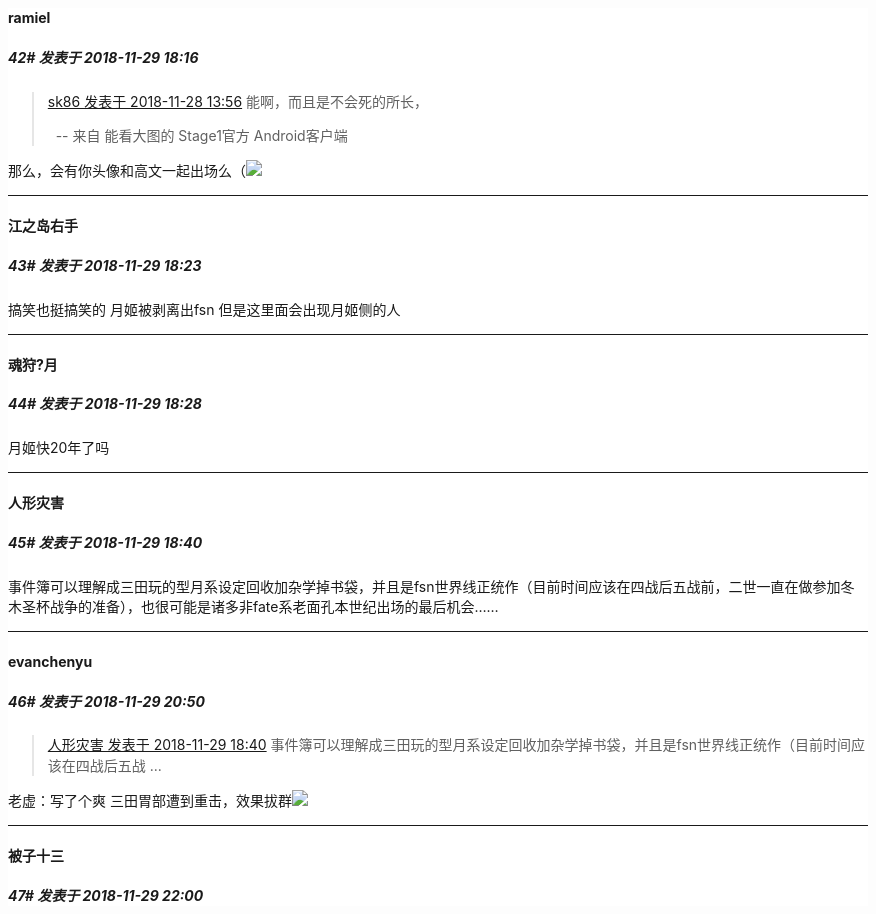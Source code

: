 ####  ramiel  
##### 42#       发表于 2018-11-29 18:16


<blockquote><a href="httphttps://bbs.saraba1st.com/2b/forum.php?mod=redirect&amp;goto=findpost&amp;pid=41754539&amp;ptid=1793674" target="_blank">sk86 发表于 2018-11-28 13:56</a>
能啊，而且是不会死的所长，

  -- 来自 能看大图的 Stage1官方 Android客户端</blockquote>
那么，会有你头像和高文一起出场么（<img src="https://static.saraba1st.com/image/smiley/face2017/065.png" referrerpolicy="no-referrer">


-----

####  江之岛右手  
##### 43#       发表于 2018-11-29 18:23


搞笑也挺搞笑的 月姬被剥离出fsn 但是这里面会出现月姬侧的人


-----

####  魂狩?月  
##### 44#       发表于 2018-11-29 18:28


月姬快20年了吗


-----

####  人形灾害  
##### 45#       发表于 2018-11-29 18:40


事件簿可以理解成三田玩的型月系设定回收加杂学掉书袋，并且是fsn世界线正统作（目前时间应该在四战后五战前，二世一直在做参加冬木圣杯战争的准备），也很可能是诸多非fate系老面孔本世纪出场的最后机会……


-----

####  evanchenyu  
##### 46#       发表于 2018-11-29 20:50


<blockquote><a href="httphttps://bbs.saraba1st.com/2b/forum.php?mod=redirect&amp;goto=findpost&amp;pid=41770788&amp;ptid=1793674" target="_blank">人形灾害 发表于 2018-11-29 18:40</a>
事件簿可以理解成三田玩的型月系设定回收加杂学掉书袋，并且是fsn世界线正统作（目前时间应该在四战后五战 ...</blockquote>
老虚：写了个爽
三田胃部遭到重击，效果拔群<img src="https://static.saraba1st.com/image/smiley/face2017/067.png" referrerpolicy="no-referrer">


-----

####  被子十三  
##### 47#       发表于 2018-11-29 22:00
